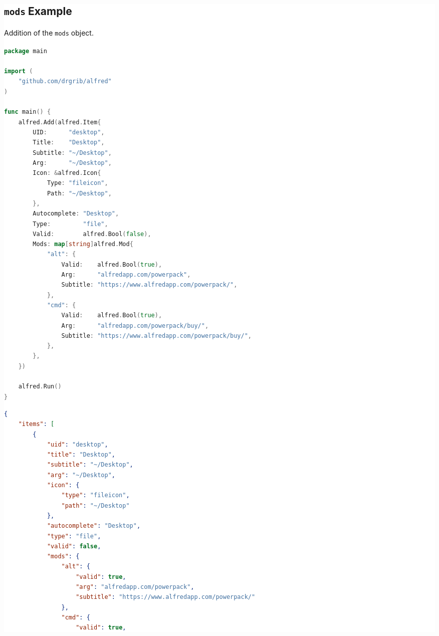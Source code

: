 ## <a name="3"></a>`mods` Example
Addition of the `mods` object.

``` go
package main

import (
	"github.com/drgrib/alfred"
)

func main() {
	alfred.Add(alfred.Item{
		UID:      "desktop",
		Title:    "Desktop",
		Subtitle: "~/Desktop",
		Arg:      "~/Desktop",
		Icon: &alfred.Icon{
			Type: "fileicon",
			Path: "~/Desktop",
		},
		Autocomplete: "Desktop",
		Type:         "file",
		Valid:        alfred.Bool(false),
		Mods: map[string]alfred.Mod{
			"alt": {
				Valid:    alfred.Bool(true),
				Arg:      "alfredapp.com/powerpack",
				Subtitle: "https://www.alfredapp.com/powerpack/",
			},
			"cmd": {
				Valid:    alfred.Bool(true),
				Arg:      "alfredapp.com/powerpack/buy/",
				Subtitle: "https://www.alfredapp.com/powerpack/buy/",
			},
		},
	})

	alfred.Run()
}
```
``` json
{
    "items": [
        {
            "uid": "desktop",
            "title": "Desktop",
            "subtitle": "~/Desktop",
            "arg": "~/Desktop",
            "icon": {
                "type": "fileicon",
                "path": "~/Desktop"
            },
            "autocomplete": "Desktop",
            "type": "file",
            "valid": false,
            "mods": {
                "alt": {
                    "valid": true,
                    "arg": "alfredapp.com/powerpack",
                    "subtitle": "https://www.alfredapp.com/powerpack/"
                },
                "cmd": {
                    "valid": true,
```